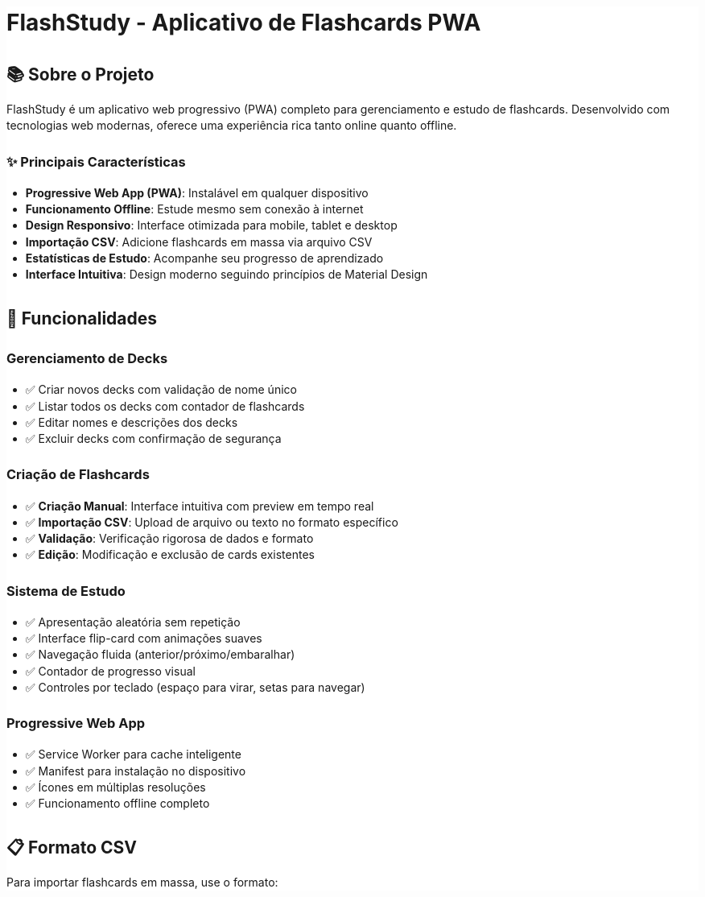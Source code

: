 # FlashStudy - Aplicativo de Flashcards PWA

## 📚 Sobre o Projeto

FlashStudy é um aplicativo web progressivo (PWA) completo para gerenciamento e estudo de flashcards. Desenvolvido com tecnologias web modernas, oferece uma experiência rica tanto online quanto offline.

### ✨ Principais Características

- **Progressive Web App (PWA)**: Instalável em qualquer dispositivo
- **Funcionamento Offline**: Estude mesmo sem conexão à internet
- **Design Responsivo**: Interface otimizada para mobile, tablet e desktop
- **Importação CSV**: Adicione flashcards em massa via arquivo CSV
- **Estatísticas de Estudo**: Acompanhe seu progresso de aprendizado
- **Interface Intuitiva**: Design moderno seguindo princípios de Material Design

## 🚀 Funcionalidades

### Gerenciamento de Decks
- ✅ Criar novos decks com validação de nome único
- ✅ Listar todos os decks com contador de flashcards
- ✅ Editar nomes e descrições dos decks
- ✅ Excluir decks com confirmação de segurança

### Criação de Flashcards
- ✅ **Criação Manual**: Interface intuitiva com preview em tempo real
- ✅ **Importação CSV**: Upload de arquivo ou texto no formato específico
- ✅ **Validação**: Verificação rigorosa de dados e formato
- ✅ **Edição**: Modificação e exclusão de cards existentes

### Sistema de Estudo
- ✅ Apresentação aleatória sem repetição
- ✅ Interface flip-card com animações suaves
- ✅ Navegação fluida (anterior/próximo/embaralhar)
- ✅ Contador de progresso visual
- ✅ Controles por teclado (espaço para virar, setas para navegar)

### Progressive Web App
- ✅ Service Worker para cache inteligente
- ✅ Manifest para instalação no dispositivo
- ✅ Ícones em múltiplas resoluções
- ✅ Funcionamento offline completo

## 📋 Formato CSV

Para importar flashcards em massa, use o formato:
